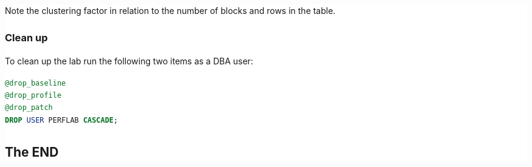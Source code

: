 Note the clustering factor in relation to the number of blocks and rows in the table.

### Clean up
To clean up the lab run the following two items as a DBA user:

```sql
@drop_baseline
@drop_profile
@drop_patch
DROP USER PERFLAB CASCADE;
```

## The END
